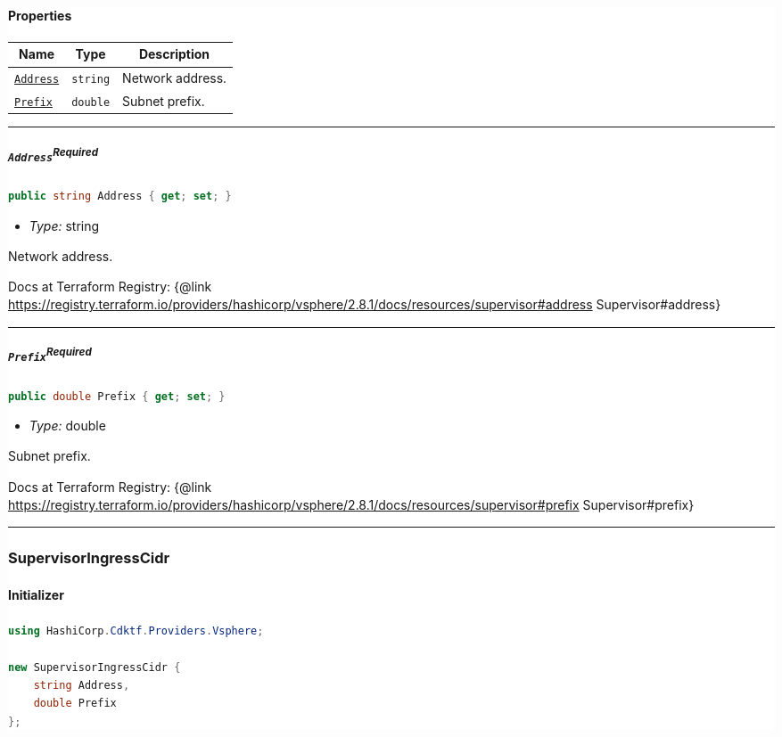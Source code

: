 #### Properties <a name="Properties" id="Properties"></a>

| **Name** | **Type** | **Description** |
| --- | --- | --- |
| <code><a href="#@cdktf/provider-vsphere.supervisor.SupervisorEgressCidr.property.address">Address</a></code> | <code>string</code> | Network address. |
| <code><a href="#@cdktf/provider-vsphere.supervisor.SupervisorEgressCidr.property.prefix">Prefix</a></code> | <code>double</code> | Subnet prefix. |

---

##### `Address`<sup>Required</sup> <a name="Address" id="@cdktf/provider-vsphere.supervisor.SupervisorEgressCidr.property.address"></a>

```csharp
public string Address { get; set; }
```

- *Type:* string

Network address.

Docs at Terraform Registry: {@link https://registry.terraform.io/providers/hashicorp/vsphere/2.8.1/docs/resources/supervisor#address Supervisor#address}

---

##### `Prefix`<sup>Required</sup> <a name="Prefix" id="@cdktf/provider-vsphere.supervisor.SupervisorEgressCidr.property.prefix"></a>

```csharp
public double Prefix { get; set; }
```

- *Type:* double

Subnet prefix.

Docs at Terraform Registry: {@link https://registry.terraform.io/providers/hashicorp/vsphere/2.8.1/docs/resources/supervisor#prefix Supervisor#prefix}

---

### SupervisorIngressCidr <a name="SupervisorIngressCidr" id="@cdktf/provider-vsphere.supervisor.SupervisorIngressCidr"></a>

#### Initializer <a name="Initializer" id="@cdktf/provider-vsphere.supervisor.SupervisorIngressCidr.Initializer"></a>

```csharp
using HashiCorp.Cdktf.Providers.Vsphere;

new SupervisorIngressCidr {
    string Address,
    double Prefix
};
```

